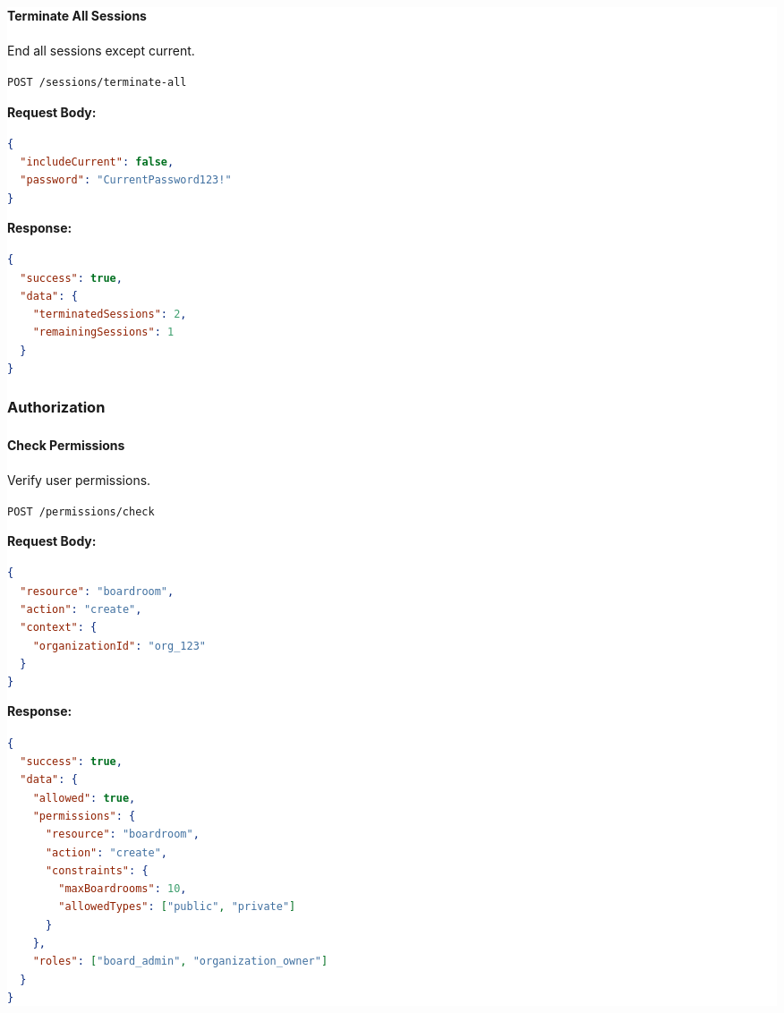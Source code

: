 #### Terminate All Sessions

End all sessions except current.

```http
POST /sessions/terminate-all
```

**Request Body:**

```json
{
  "includeCurrent": false,
  "password": "CurrentPassword123!"
}
```

**Response:**

```json
{
  "success": true,
  "data": {
    "terminatedSessions": 2,
    "remainingSessions": 1
  }
}
```

### Authorization

#### Check Permissions

Verify user permissions.

```http
POST /permissions/check
```

**Request Body:**

```json
{
  "resource": "boardroom",
  "action": "create",
  "context": {
    "organizationId": "org_123"
  }
}
```

**Response:**

```json
{
  "success": true,
  "data": {
    "allowed": true,
    "permissions": {
      "resource": "boardroom",
      "action": "create",
      "constraints": {
        "maxBoardrooms": 10,
        "allowedTypes": ["public", "private"]
      }
    },
    "roles": ["board_admin", "organization_owner"]
  }
}
```
